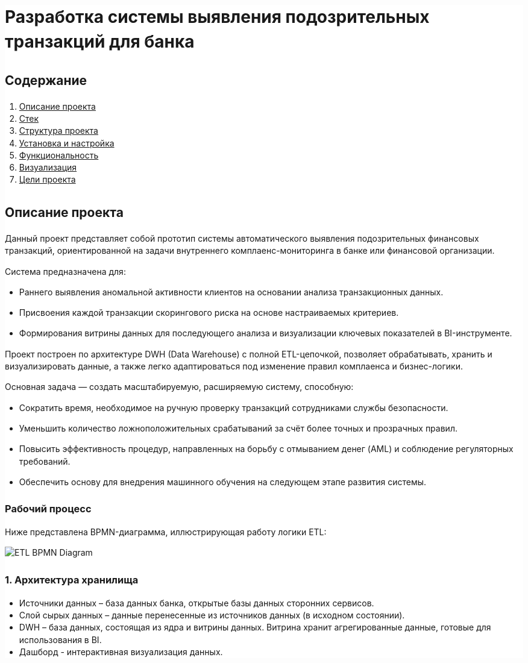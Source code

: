 # Разработка системы выявления подозрительных транзакций для банка

## Содержание
1. [Описание проекта](#описание-проекта)
2. [Стек](#используемый-стек)
3. [Структура проекта](#структура-проекта)
4. [Установка и настройка](#установка-и-настройка)
5. [Функциональность](#функциональность)
6. [Визуализация](#примеры-визуализации)
7. [Цели проекта](#цели-проекта)


## Описание проекта
Данный проект представляет собой прототип системы автоматического выявления подозрительных финансовых транзакций, ориентированной на задачи внутреннего комплаенс-мониторинга в банке или финансовой организации.

Система предназначена для:

- Раннего выявления аномальной активности клиентов на основании анализа транзакционных данных.

- Присвоения каждой транзакции скорингового риска на основе настраиваемых критериев.

- Формирования витрины данных для последующего анализа и визуализации ключевых показателей в BI-инструменте.

Проект построен по архитектуре DWH (Data Warehouse) с полной ETL-цепочкой, позволяет обрабатывать, хранить и визуализировать данные, а также легко адаптироваться под изменение правил комплаенса и бизнес-логики.

Основная задача — создать масштабируемую, расширяемую систему, способную:

- Сократить время, необходимое на ручную проверку транзакций сотрудниками службы безопасности.

- Уменьшить количество ложноположительных срабатываний за счёт более точных и прозрачных правил.

- Повысить эффективность процедур, направленных на борьбу с отмыванием денег (AML) и соблюдение регуляторных требований.

- Обеспечить основу для внедрения машинного обучения на следующем этапе развития системы.

### Рабочий процесс

Ниже представлена BPMN-диаграмма, иллюстрирующая работу логики ETL:

![ETL BPMN Diagram](docs/bpmn-etl-process.png)

### 1. Архитектура хранилища
- Источники данных – база данных банка, открытые базы данных сторонних сервисов.
- Слой сырых данных – данные перенесенные из источников данных (в исходном состоянии).
- DWH – база данных, состоящая из ядра и витрины данных. Витрина хранит агрегированные данные, готовые для использования в BI.
- Дашборд - интерактивная визуализация данных.

